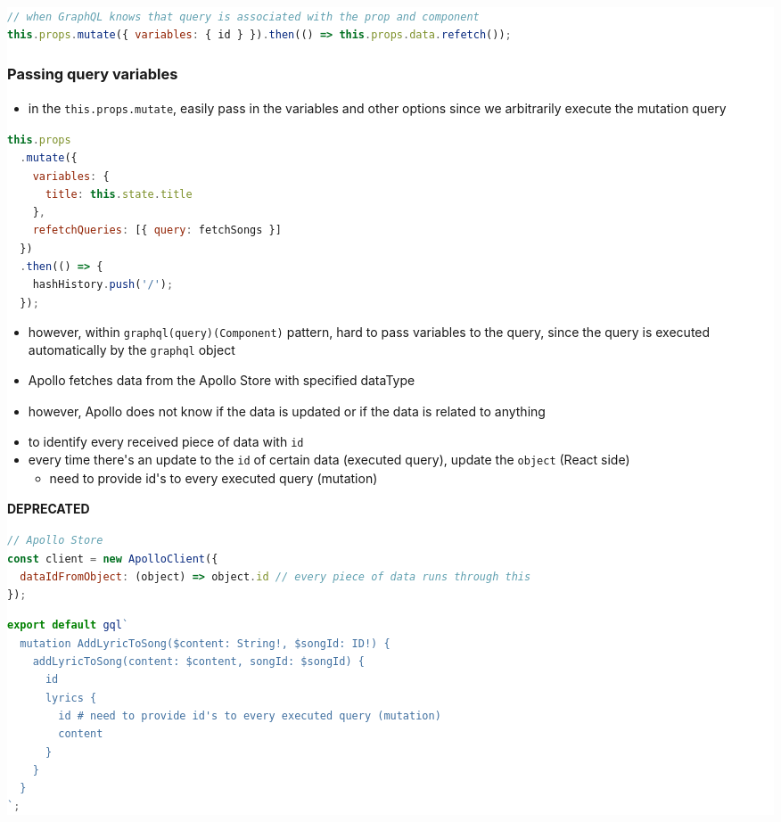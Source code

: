 ```javascript
// when GraphQL knows that query is associated with the prop and component
this.props.mutate({ variables: { id } }).then(() => this.props.data.refetch());
```

### Passing query variables

- in the `this.props.mutate`, easily pass in the variables and other options since we arbitrarily execute the mutation query

```javascript
this.props
  .mutate({
    variables: {
      title: this.state.title
    },
    refetchQueries: [{ query: fetchSongs }]
  })
  .then(() => {
    hashHistory.push('/');
  });
```

- however, within `graphql(query)(Component)` pattern, hard to pass variables to the query, since the query is executed automatically by the `graphql` object

- Apollo fetches data from the Apollo Store with specified dataType
- however, Apollo does not know if the data is updated or if the data is related to anything

* to identify every received piece of data with `id`
* every time there's an update to the `id` of certain data (executed query), update the `object` (React side)
  - need to provide id's to every executed query (mutation)

**DEPRECATED**

```javascript
// Apollo Store
const client = new ApolloClient({
  dataIdFromObject: (object) => object.id // every piece of data runs through this
});
```

```javascript
export default gql`
  mutation AddLyricToSong($content: String!, $songId: ID!) {
    addLyricToSong(content: $content, songId: $songId) {
      id
      lyrics {
        id # need to provide id's to every executed query (mutation)
        content
      }
    }
  }
`;
```

